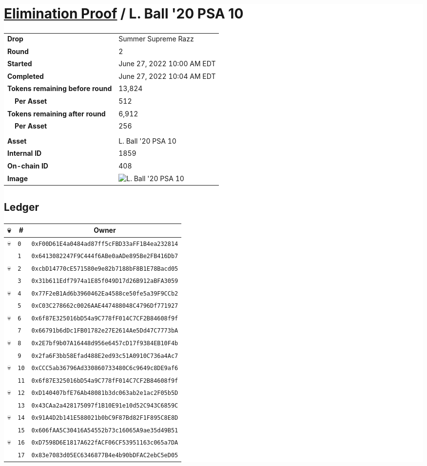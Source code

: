 # [Elimination Proof](./readme.md) / L. Ball &#039;20 PSA 10

|||
|---|---|
| **Drop** | Summer Supreme Razz |
| **Round** | 2 |
| **Started** | June 27, 2022 10:00 AM EDT |
| **Completed** | June 27, 2022 10:04 AM EDT |
| **Tokens remaining before round** | 13,824 |
| **&nbsp;&nbsp;&nbsp;&nbsp;Per Asset** | 512 |
| **Tokens remaining after round** | 6,912 |
| **&nbsp;&nbsp;&nbsp;&nbsp;Per Asset** | 256 |
| | |
| **Asset** | L. Ball &#039;20 PSA 10 |
| **Internal ID** | 1859 |
| **On-chain ID** | 408 |
| **Image** | <img src="https://tcdn.blokpax.com/968e680c-0511-4c9c-9289-f8933f3e7a7d/f5a79ba137972ad8aec1cc95e69f05c826839bdcce0f92be4662d3df1d52bde0.jpg" height="200" alt="L. Ball &#039;20 PSA 10" /> |

## Ledger

| 💀 | # | Owner |
| --- | --- | --- |
| 💀 | `0` | `0xF00D61E4a0484ad87ff5cFBD33aFF1B4ea232814` |
|  | `1` | `0x6413082247F9C444f6ABe0aADe895Be2FB416Db7` |
| 💀 | `2` | `0xcbD14770cE571580e9e82b7188bF8B1E78Bacd05` |
|  | `3` | `0x31b611Edf7974a1E85f049D17d26B912aBFA3059` |
| 💀 | `4` | `0x77F2eB1Ad6b3960462Ea4588ce50fe5a39F9CCb2` |
|  | `5` | `0xC03C278662c0026AAE447488048C4796Df771927` |
| 💀 | `6` | `0x6f87E325016bD54a9C778fF014C7CF2B84608f9f` |
|  | `7` | `0x66791b6dDc1FB01782e27E2614Ae5Dd47C7773bA` |
| 💀 | `8` | `0x2E7bf9b07A16448d956e6457cD17f9384EB10F4b` |
|  | `9` | `0x2fa6F3bb58Efad488E2ed93c51A0910C736a4Ac7` |
| 💀 | `10` | `0xCCC5ab36796Ad330860733480C6c9649c8DE9af6` |
|  | `11` | `0x6f87E325016bD54a9C778fF014C7CF2B84608f9f` |
| 💀 | `12` | `0xD140407bfE76Ab48081b3dc063ab2e1ac2F05b5D` |
|  | `13` | `0x43CAa2a428175097f1B10E91e10d52C943C6859C` |
| 💀 | `14` | `0x91A4D2b141E588021b0bC9F87Bd82F1F895C8E8D` |
|  | `15` | `0x606fAA5C30416A54552b73c16065A9ae35d49B51` |
| 💀 | `16` | `0xD7598D6E1817A622fACF06CF53951163c065a7DA` |
|  | `17` | `0x83e7083d05EC6346877B4e4b90bDFAC2ebC5eD05` |